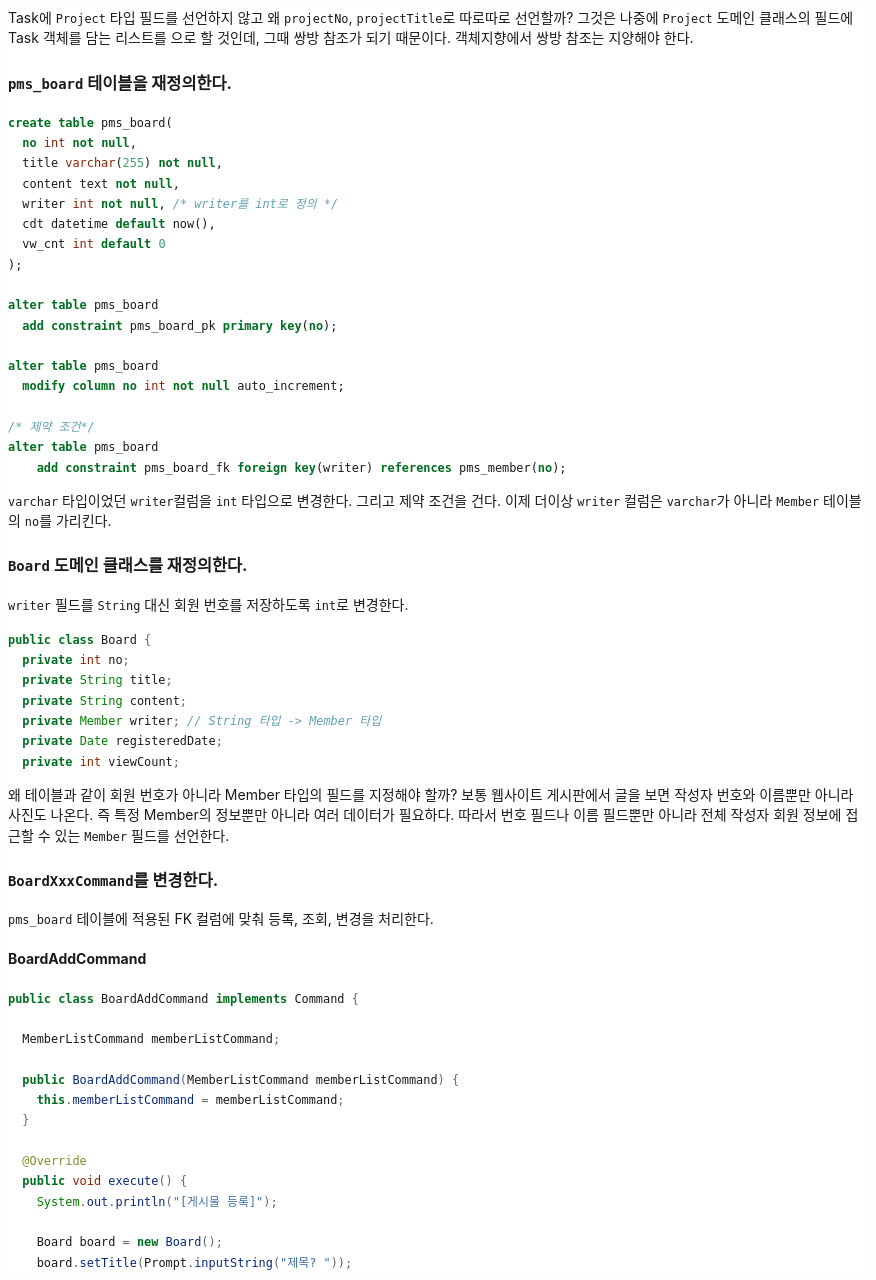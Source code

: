 Task에 `Project` 타입 필드를 선언하지 않고 왜 `projectNo`, `projectTitle`로 따로따로 선언할까? 그것은 나중에 `Project` 도메인 클래스의 필드에 Task 객체를 담는 리스트를 으로 할 것인데, 그때 쌍방 참조가 되기 때문이다. 객체지향에서 쌍방 참조는 지양해야 한다.

### `pms_board` 테이블을 재정의한다.

```sql
create table pms_board(
  no int not null,
  title varchar(255) not null,
  content text not null,
  writer int not null, /* writer를 int로 정의 */
  cdt datetime default now(),
  vw_cnt int default 0
);

alter table pms_board
  add constraint pms_board_pk primary key(no);

alter table pms_board
  modify column no int not null auto_increment;
  
/* 제약 조건*/
alter table pms_board
	add constraint pms_board_fk foreign key(writer) references pms_member(no);
```

`varchar` 타입이었던 `writer`컬럼을 `int` 타입으로 변경한다. 그리고 제약 조건을 건다. 이제 더이상 `writer` 컬럼은 `varchar`가 아니라 `Member` 테이블의 `no`를 가리킨다.



### `Board` 도메인 클래스를 재정의한다.

`writer` 필드를 `String` 대신 회원 번호를 저장하도록 `int`로 변경한다.

```java
public class Board {
  private int no;
  private String title;
  private String content;
  private Member writer; // String 타입 -> Member 타입
  private Date registeredDate;
  private int viewCount;
```

왜 테이블과 같이 회원 번호가 아니라 Member 타입의 필드를 지정해야 할까? 보통 웹사이트 게시판에서 글을 보면 작성자 번호와 이름뿐만 아니라 사진도 나온다. 즉 특정 Member의 정보뿐만 아니라 여러 데이터가 필요하다. 따라서 번호 필드나 이름 필드뿐만 아니라 전체 작성자 회원 정보에 접근할 수 있는 `Member` 필드를 선언한다.

### `BoardXxxCommand`를 변경한다.

`pms_board` 테이블에 적용된 FK 컬럼에 맞춰 등록, 조회, 변경을 처리한다.
#### BoardAddCommand
```java
public class BoardAddCommand implements Command {
  
  MemberListCommand memberListCommand;
  
  public BoardAddCommand(MemberListCommand memberListCommand) {
    this.memberListCommand = memberListCommand;
  }

  @Override
  public void execute() {
    System.out.println("[게시물 등록]");

    Board board = new Board();
    board.setTitle(Prompt.inputString("제목? "));
```